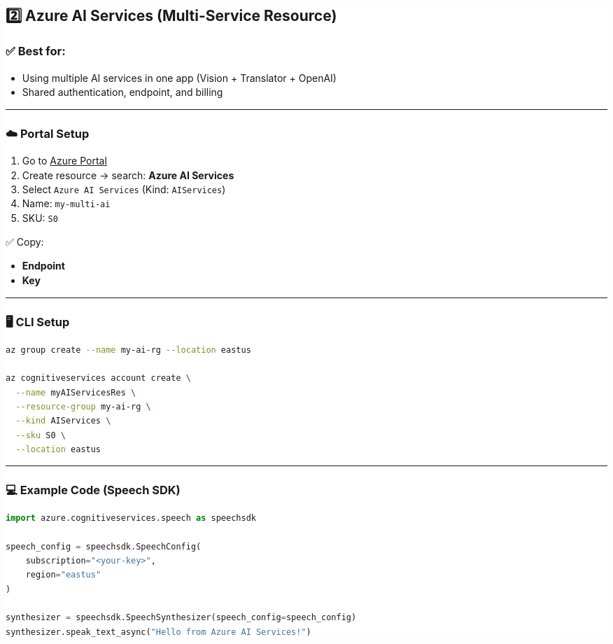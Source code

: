 
## 2️⃣ Azure AI Services (Multi-Service Resource)

### ✅ Best for:

- Using multiple AI services in one app (Vision + Translator + OpenAI)
- Shared authentication, endpoint, and billing

---

### ☁️ Portal Setup

1. Go to [Azure Portal](https://portal.azure.com)
2. Create resource → search: **Azure AI Services**
3. Select `Azure AI Services` (Kind: `AIServices`)
4. Name: `my-multi-ai`
5. SKU: `S0`

✅ Copy:

- **Endpoint**
- **Key**

---

### 🖥️ CLI Setup

```bash
az group create --name my-ai-rg --location eastus

az cognitiveservices account create \
  --name myAIServicesRes \
  --resource-group my-ai-rg \
  --kind AIServices \
  --sku S0 \
  --location eastus
```

---

### 💻 Example Code (Speech SDK)

```python
import azure.cognitiveservices.speech as speechsdk

speech_config = speechsdk.SpeechConfig(
    subscription="<your-key>",
    region="eastus"
)

synthesizer = speechsdk.SpeechSynthesizer(speech_config=speech_config)
synthesizer.speak_text_async("Hello from Azure AI Services!")
```
